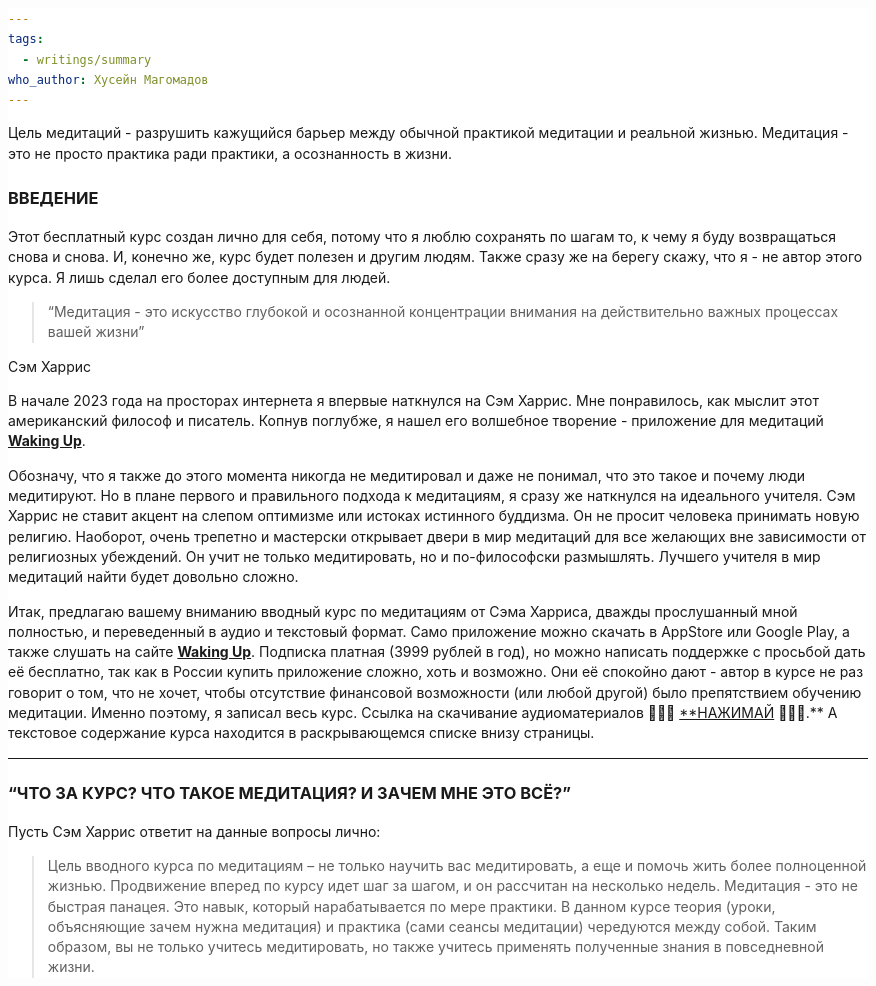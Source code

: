 ```yaml
---
tags:
  - writings/summary
who_author: Хусейн Магомадов
---
```

Цель медитаций - разрушить кажущийся барьер между обычной практикой медитации и реальной жизнью. Медитация - это не просто практика ради практики, а осознанность в жизни.

### ВВЕДЕНИЕ

Этот бесплатный курс создан лично для себя, потому что я люблю сохранять по шагам то, к чему я буду возвращаться снова и снова. И, конечно же, курс будет полезен и другим людям. Также сразу же на берегу скажу, что я - не автор этого курса. Я лишь сделал его более доступным для людей.

> “Медитация - это искусство глубокой и осознанной концентрации внимания на действительно важных процессах вашей жизни”

Сэм Харрис

В начале 2023 года на просторах интернета я впервые наткнулся на Сэм Харрис. Мне понравилось, как мыслит этот американский философ и писатель. Копнув поглубже, я нашел его волшебное творение - приложение для медитаций [**Waking Up**](https://www.wakingup.com/).

Обозначу, что я также до этого момента никогда не медитировал и даже не понимал, что это такое и почему люди медитируют. Но в плане первого и правильного подхода к медитациям, я сразу же наткнулся на идеального учителя. Сэм Харрис не ставит акцент на слепом оптимизме или истоках истинного буддизма. Он не просит человека принимать новую религию. Наоборот, очень трепетно и мастерски открывает двери в мир медитаций для все желающих вне зависимости от религиозных убеждений. Он учит не только медитировать, но и по-философски размышлять. Лучшего учителя в мир медитаций найти будет довольно сложно.

Итак, предлагаю вашему вниманию вводный курс по медитациям от Сэма Харриса, дважды прослушанный мной полностью, и переведенный в аудио и текстовый формат. Само приложение можно скачать в AppStore или Google Play, а также слушать на сайте [**Waking Up**](https://app.wakingup.com/practice/introductory-course). Подписка платная (3999 рублей в год), но можно написать поддержке с просьбой дать её бесплатно, так как в России купить приложение сложно, хоть и возможно. Они её спокойно дают - автор в курсе не раз говорит о том, что не хочет, чтобы отсутствие финансовой возможности (или любой другой) было препятствием обучению медитации. Именно поэтому, я записал весь курс. Ссылка на скачивание аудиоматериалов **🧘🏻‍♂️** [**НАЖИМАЙ](https://drive.google.com/drive/folders/1nEDQN7Ir6ez3bvvL6fPOYYsdZPKiL7db?usp=sharing) 🧘🏻‍♀️.** А текстовое содержание курса находится в раскрывающемся списке внизу страницы.

---

### “ЧТО ЗА КУРС? ЧТО ТАКОЕ МЕДИТАЦИЯ? И ЗАЧЕМ МНЕ ЭТО ВСЁ?”

Пусть Сэм Харрис ответит на данные вопросы лично:

> Цель вводного курса по медитациям – не только научить вас медитировать, а еще и помочь жить более полноценной жизнью. Продвижение вперед по курсу идет шаг за шагом, и он рассчитан на несколько недель. Медитация - это не быстрая панацея. Это навык, который нарабатывается по мере практики. В данном курсе теория (уроки, объясняющие зачем нужна медитация) и практика (сами сеансы медитации) чередуются между собой. Таким образом, вы не только учитесь медитировать, но также учитесь применять полученные знания в повседневной жизни.
